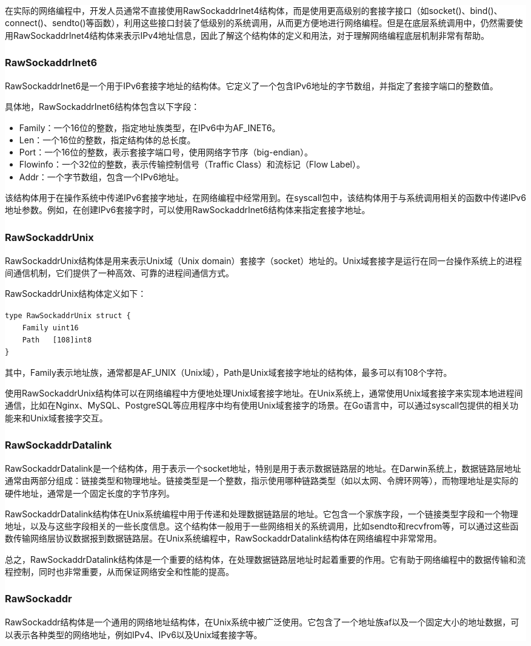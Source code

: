 在实际的网络编程中，开发人员通常不直接使用RawSockaddrInet4结构体，而是使用更高级别的套接字接口（如socket()、bind()、connect()、sendto()等函数），利用这些接口封装了低级别的系统调用，从而更方便地进行网络编程。但是在底层系统调用中，仍然需要使用RawSockaddrInet4结构体来表示IPv4地址信息，因此了解这个结构体的定义和用法，对于理解网络编程底层机制非常有帮助。



### RawSockaddrInet6

RawSockaddrInet6是一个用于IPv6套接字地址的结构体。它定义了一个包含IPv6地址的字节数组，并指定了套接字端口的整数值。

具体地，RawSockaddrInet6结构体包含以下字段：

- Family：一个16位的整数，指定地址族类型，在IPv6中为AF_INET6。
- Len：一个16位的整数，指定结构体的总长度。
- Port：一个16位的整数，表示套接字端口号，使用网络字节序（big-endian）。
- Flowinfo：一个32位的整数，表示传输控制信号（Traffic Class）和流标记（Flow Label）。
- Addr：一个字节数组，包含一个IPv6地址。

该结构体用于在操作系统中传递IPv6套接字地址，在网络编程中经常用到。在syscall包中，该结构体用于与系统调用相关的函数中传递IPv6地址参数。例如，在创建IPv6套接字时，可以使用RawSockaddrInet6结构体来指定套接字地址。



### RawSockaddrUnix

RawSockaddrUnix结构体是用来表示Unix域（Unix domain）套接字（socket）地址的。Unix域套接字是运行在同一台操作系统上的进程间通信机制，它们提供了一种高效、可靠的进程间通信方式。

RawSockaddrUnix结构体定义如下：

```
type RawSockaddrUnix struct {
    Family uint16
    Path   [108]int8
}
```

其中，Family表示地址族，通常都是AF_UNIX（Unix域），Path是Unix域套接字地址的结构体，最多可以有108个字符。

使用RawSockaddrUnix结构体可以在网络编程中方便地处理Unix域套接字地址。在Unix系统上，通常使用Unix域套接字来实现本地进程间通信，比如在Nginx、MySQL、PostgreSQL等应用程序中均有使用Unix域套接字的场景。在Go语言中，可以通过syscall包提供的相关功能来和Unix域套接字交互。



### RawSockaddrDatalink

RawSockaddrDatalink是一个结构体，用于表示一个socket地址，特别是用于表示数据链路层的地址。在Darwin系统上，数据链路层地址通常由两部分组成：链接类型和物理地址。链接类型是一个整数，指示使用哪种链路类型（如以太网、令牌环网等），而物理地址是实际的硬件地址，通常是一个固定长度的字节序列。

RawSockaddrDatalink结构体在Unix系统编程中用于传递和处理数据链路层的地址。它包含一个家族字段，一个链接类型字段和一个物理地址，以及与这些字段相关的一些长度信息。这个结构体一般用于一些网络相关的系统调用，比如sendto和recvfrom等，可以通过这些函数传输网络层协议数据报到数据链路层。在Unix系统编程中，RawSockaddrDatalink结构体在网络编程中非常常用。

总之，RawSockaddrDatalink结构体是一个重要的结构体，在处理数据链路层地址时起着重要的作用。它有助于网络编程中的数据传输和流程控制，同时也非常重要，从而保证网络安全和性能的提高。



### RawSockaddr

RawSockaddr结构体是一个通用的网络地址结构体，在Unix系统中被广泛使用。它包含了一个地址族af以及一个固定大小的地址数据，可以表示各种类型的网络地址，例如IPv4、IPv6以及Unix域套接字等。

